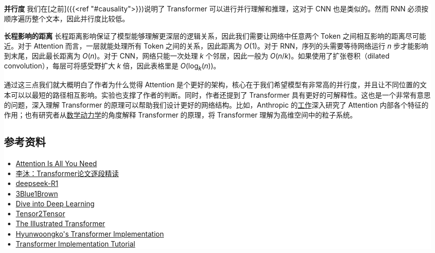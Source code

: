 **并行度** 我们在[之前]({{<ref "#causality">}})说明了 Transformer 可以进行并行理解和推理，这对于 CNN 也是类似的。然而 RNN 必须按顺序遍历整个文本，因此并行度比较低。

**长程影响的距离** 长程距离影响保证了模型能够理解更深层的逻辑关系，因此我们需要让网络中任意两个 Token 之间相互影响的距离尽可能近。对于 Attention 而言，一层就能处理所有 Token 之间的关系，因此距离为 $O(1)$。对于 RNN，序列的头需要等待网络运行 $n$ 步才能影响到末尾，因此最长距离为 $O(n)$。对于 CNN，网络只能一次处理 $k$ 个邻居，因此一般为 $O(n/k)$。如果使用了扩张卷积（dilated convolution），每层可将感受野扩大 $k$ 倍，因此表格里是 $O(\log_k(n))$。

通过这三点我们就大概明白了作者为什么觉得 Attention 是个更好的架构，核心在于我们希望模型有非常高的并行度，并且让不同位置的文本可以以最短的路径相互影响。实验也支撑了作者的判断。同时，作者还提到了 Transformer 具有更好的可解释性。这也是一个非常有意思的问题，深入理解 Transformer 的原理可以帮助我们设计更好的网络结构。比如，Anthropic 的[工作](https://transformer-circuits.pub/2023/monosemantic-features/index.html)深入研究了 Attention 内部各个特征的作用；也有研究者从[数学动力学](https://arxiv.org/abs/2312.10794)的角度解释 Transformer 的原理，将 Transformer 理解为高维空间中的粒子系统。

## 参考资料

- [Attention Is All You Need](https://arxiv.org/pdf/1706.03762)
- [李沐：Transformer论文逐段精读](https://www.bilibili.com/video/BV1pu411o7BE/)
- [deepseek-R1](https://chat.deepseek.com)
- [3Blue1Brown](https://www.youtube.com/@3blue1brown)
- [Dive into Deep Learning](https://d2l.ai/)
- [Tensor2Tensor](https://github.com/tensorflow/tensor2tensor)
- [The Illustrated Transformer](https://jalammar.github.io/illustrated-transformer)
- [Hyunwoongko's Transformer Implementation](https://github.com/hyunwoongko/transformer)
- [Transformer Implementation Tutorial](https://huggingface.co/datasets/bird-of-paradise/transformer-from-scratch-tutorial/blob/main/Transformer_Implementation_Tutorial.ipynb)